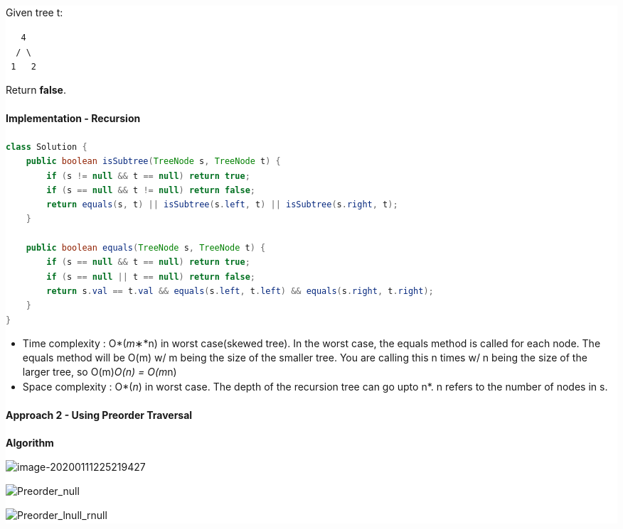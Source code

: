 Given tree t:

```
   4
  / \
 1   2
```

Return **false**.



#### Implementation - Recursion

```java
class Solution {
    public boolean isSubtree(TreeNode s, TreeNode t) {
        if (s != null && t == null) return true;
        if (s == null && t != null) return false;
        return equals(s, t) || isSubtree(s.left, t) || isSubtree(s.right, t);
    }
    
    public boolean equals(TreeNode s, TreeNode t) {
        if (s == null && t == null) return true;
        if (s == null || t == null) return false;
        return s.val == t.val && equals(s.left, t.left) && equals(s.right, t.right);
    }
}
```

- Time complexity : O*(*m*∗*n) in worst case(skewed tree). In the worst case, the equals method is called for each node. The equals method will be O(m) w/ m being the size of the smaller tree. You are calling this n times w/ n being the size of the larger tree, so O(m)*O(n) = O(m*n)
- Space complexity : O*(*n*) in worst case. The depth of the recursion tree can go upto n*. n refers to the number of nodes in s.

#### Approach 2 - Using Preorder Traversal

**Algorithm**

![image-20200111225219427](C:\Users\73995\AppData\Roaming\Typora\typora-user-images\image-20200111225219427.png)

![Preorder_null](https://leetcode.com/problems/subtree-of-another-tree/Figures/572_Subtree_1.PNG)

![Preorder_lnull_rnull](https://leetcode.com/problems/subtree-of-another-tree/Figures/572_Subtree_2.PNG)

<iframe src="https://leetcode.com/playground/cagXWqSv/shared" frameborder="0" name="cagXWqSv" width="100%" height="513" style="box-sizing: border-box; margin: 20px 0px; color: rgba(0, 0, 0, 0.65); font-family: -apple-system, BlinkMacSystemFont, &quot;Segoe UI&quot;, &quot;PingFang SC&quot;, &quot;Hiragino Sans GB&quot;, &quot;Microsoft YaHei&quot;, &quot;Helvetica Neue&quot;, Helvetica, Arial, sans-serif, &quot;Apple Color Emoji&quot;, &quot;Segoe UI Emoji&quot;, &quot;Segoe UI Symbol&quot;; font-size: 14px; font-style: normal; font-variant-ligatures: normal; font-variant-caps: normal; font-weight: 400; letter-spacing: normal; orphans: 2; text-align: start; text-indent: 0px; text-transform: none; white-space: normal; widows: 2; word-spacing: 0px; -webkit-text-stroke-width: 0px; background-color: rgb(255, 255, 255); text-decoration-style: initial; text-decoration-color: initial;"></iframe>
